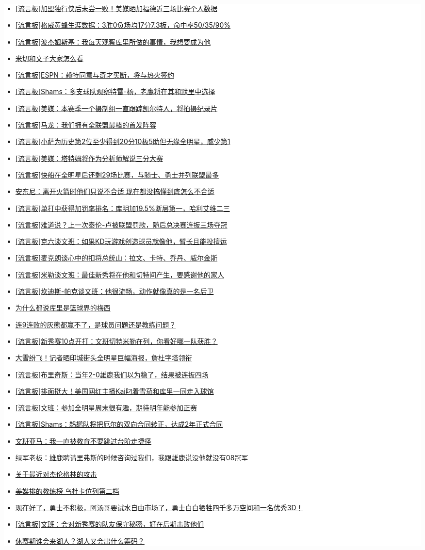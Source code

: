 + [[流言板]加盟独行侠后未尝一败！美媒晒加福德近三场比赛个人数据](https://bbs.hupu.com/624833304.html)

+ [[流言板]格威黄蜂生涯数据：3胜0负场均17分7.3板，命中率50/35/90%](https://bbs.hupu.com/624833319.html)

+ [[流言板]波杰姆斯基：我每天观察库里所做的事情，我想要成为他](https://bbs.hupu.com/624833360.html)

+ [米切和文子大家怎么看](https://bbs.hupu.com/624833167.html)

+ [[流言板]ESPN：赖特同意与奇才买断，将与热火签约](https://bbs.hupu.com/624833367.html)

+ [[流言板]Shams：多支球队观察特雷-杨，老鹰将在其和默里中选择](https://bbs.hupu.com/624833402.html)

+ [[流言板]美媒：本赛季一个摄制组一直跟踪凯尔特人，将拍摄纪录片](https://bbs.hupu.com/624833374.html)

+ [[流言板]马龙：我们拥有全联盟最棒的首发阵容](https://bbs.hupu.com/624833381.html)

+ [[流言板]小萨为历史第2位至少得到20分10板5助但无缘全明星，威少第1](https://bbs.hupu.com/624833434.html)

+ [[流言板]美媒：塔特姆将作为分析师解说三分大赛](https://bbs.hupu.com/624833395.html)

+ [[流言板]快船在全明星后还剩29场比赛，与骑士、勇士并列联盟最多](https://bbs.hupu.com/624833450.html)

+ [安东尼：离开火箭时他们只说不合适 现在都没搞懂到底怎么不合适](https://bbs.hupu.com/624832353.html)

+ [[流言板]单打中获得加罚率排名：库明加19.5%断层第一，哈利艾维二三](https://bbs.hupu.com/624833624.html)

+ [[流言板]难道说？上一次泰伦-卢被联盟罚款，随后总决赛连扳三场夺冠](https://bbs.hupu.com/624833578.html)

+ [[流言板]克六谈文班：如果KD玩游戏创造球员就像他，臂长且能投擅运](https://bbs.hupu.com/624833514.html)

+ [[流言板]麦克朗谈心中的扣将总统山：拉文、卡特、乔丹、威尔金斯](https://bbs.hupu.com/624833589.html)

+ [[流言板]米勒谈文班：最佳新秀将在他和切特间产生，要感谢他的家人](https://bbs.hupu.com/624833540.html)

+ [[流言板]坎迪斯-帕克谈文班：他很流畅，动作就像真的是一名后卫](https://bbs.hupu.com/624833527.html)

+ [为什么都说库里是篮球界的梅西](https://bbs.hupu.com/624833430.html)

+ [连9连败的灰熊都赢不了，是球员问题还是教练问题？](https://bbs.hupu.com/624833371.html)

+ [[流言板]新秀赛10点开打：文班切特米勒在列，你看好哪一队获胜？](https://bbs.hupu.com/624833795.html)

+ [大雪纷飞！记者晒印城街头全明星巨幅海报，詹杜字塔领衔](https://bbs.hupu.com/624833921.html)

+ [[流言板]布里奇斯：当年2-0雄鹿我们以为稳了，结果被连扳四场](https://bbs.hupu.com/624833929.html)

+ [[流言板]排面挺大！美国网红主播Kai叼着雪茄和库里一同走入球馆](https://bbs.hupu.com/624833887.html)

+ [[流言板]文班：参加全明星周末很有趣，期待明年能参加正赛](https://bbs.hupu.com/624833864.html)

+ [[流言板]Shams：鹈鹕队将把厄尔的双向合同转正，达成2年正式合同](https://bbs.hupu.com/624833828.html)

+ [文班亚马：我一直被教育不要跳过台阶走捷径](https://bbs.hupu.com/624833726.html)

+ [绿军老板：雄鹿聘请里弗斯的时候咨询过我们，我跟雄鹿说没他就没有08冠军](https://bbs.hupu.com/624833582.html)

+ [关于最近对杰伦格林的攻击](https://bbs.hupu.com/624833673.html)

+ [美媒排的教练榜 乌杜卡位列第二档](https://bbs.hupu.com/624833752.html)

+ [现在好了，勇士不积极，阿汤哥要试水自由市场了，勇士白白牺牲四千多万空间和一名优秀3D！](https://bbs.hupu.com/624833856.html)

+ [[流言板]文班：会对新秀赛的队友保守秘密，好在后期击败他们](https://bbs.hupu.com/624833892.html)

+ [休赛期谁会来湖人？湖人又会出什么筹码？](https://bbs.hupu.com/624833808.html)
